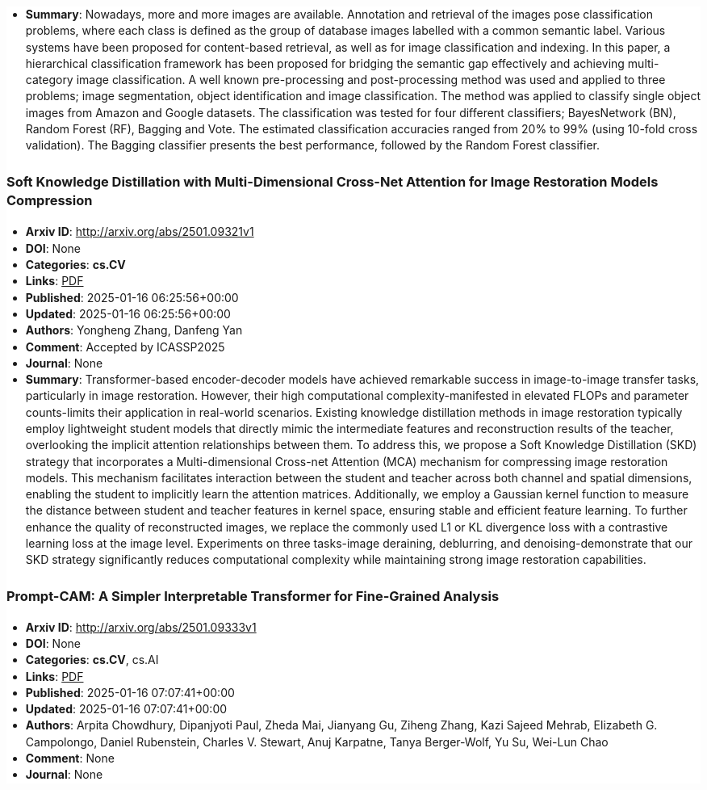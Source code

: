 - **Summary**: Nowadays, more and more images are available. Annotation and retrieval of the images pose classification problems, where each class is defined as the group of database images labelled with a common semantic label. Various systems have been proposed for content-based retrieval, as well as for image classification and indexing. In this paper, a hierarchical classification framework has been proposed for bridging the semantic gap effectively and achieving multi-category image classification. A well known pre-processing and post-processing method was used and applied to three problems; image segmentation, object identification and image classification. The method was applied to classify single object images from Amazon and Google datasets. The classification was tested for four different classifiers; BayesNetwork (BN), Random Forest (RF), Bagging and Vote. The estimated classification accuracies ranged from 20% to 99% (using 10-fold cross validation). The Bagging classifier presents the best performance, followed by the Random Forest classifier.



### Soft Knowledge Distillation with Multi-Dimensional Cross-Net Attention for Image Restoration Models Compression
- **Arxiv ID**: http://arxiv.org/abs/2501.09321v1
- **DOI**: None
- **Categories**: **cs.CV**
- **Links**: [PDF](http://arxiv.org/pdf/2501.09321v1)
- **Published**: 2025-01-16 06:25:56+00:00
- **Updated**: 2025-01-16 06:25:56+00:00
- **Authors**: Yongheng Zhang, Danfeng Yan
- **Comment**: Accepted by ICASSP2025
- **Journal**: None
- **Summary**: Transformer-based encoder-decoder models have achieved remarkable success in image-to-image transfer tasks, particularly in image restoration. However, their high computational complexity-manifested in elevated FLOPs and parameter counts-limits their application in real-world scenarios. Existing knowledge distillation methods in image restoration typically employ lightweight student models that directly mimic the intermediate features and reconstruction results of the teacher, overlooking the implicit attention relationships between them. To address this, we propose a Soft Knowledge Distillation (SKD) strategy that incorporates a Multi-dimensional Cross-net Attention (MCA) mechanism for compressing image restoration models. This mechanism facilitates interaction between the student and teacher across both channel and spatial dimensions, enabling the student to implicitly learn the attention matrices. Additionally, we employ a Gaussian kernel function to measure the distance between student and teacher features in kernel space, ensuring stable and efficient feature learning. To further enhance the quality of reconstructed images, we replace the commonly used L1 or KL divergence loss with a contrastive learning loss at the image level. Experiments on three tasks-image deraining, deblurring, and denoising-demonstrate that our SKD strategy significantly reduces computational complexity while maintaining strong image restoration capabilities.



### Prompt-CAM: A Simpler Interpretable Transformer for Fine-Grained Analysis
- **Arxiv ID**: http://arxiv.org/abs/2501.09333v1
- **DOI**: None
- **Categories**: **cs.CV**, cs.AI
- **Links**: [PDF](http://arxiv.org/pdf/2501.09333v1)
- **Published**: 2025-01-16 07:07:41+00:00
- **Updated**: 2025-01-16 07:07:41+00:00
- **Authors**: Arpita Chowdhury, Dipanjyoti Paul, Zheda Mai, Jianyang Gu, Ziheng Zhang, Kazi Sajeed Mehrab, Elizabeth G. Campolongo, Daniel Rubenstein, Charles V. Stewart, Anuj Karpatne, Tanya Berger-Wolf, Yu Su, Wei-Lun Chao
- **Comment**: None
- **Journal**: None
